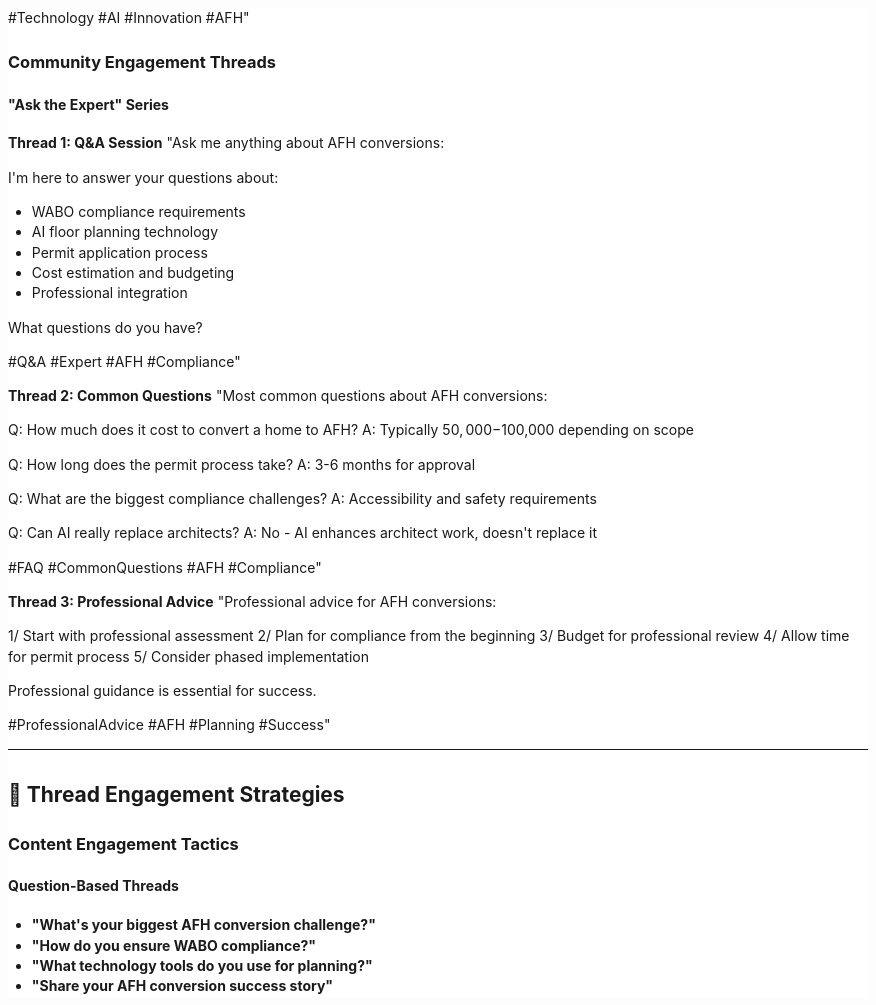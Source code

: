 #Technology #AI #Innovation #AFH"

### **Community Engagement Threads**

#### **"Ask the Expert" Series**
**Thread 1: Q&A Session**
"Ask me anything about AFH conversions:

I'm here to answer your questions about:
- WABO compliance requirements
- AI floor planning technology
- Permit application process
- Cost estimation and budgeting
- Professional integration

What questions do you have?

#Q&A #Expert #AFH #Compliance"

**Thread 2: Common Questions**
"Most common questions about AFH conversions:

Q: How much does it cost to convert a home to AFH?
A: Typically $50,000-$100,000 depending on scope

Q: How long does the permit process take?
A: 3-6 months for approval

Q: What are the biggest compliance challenges?
A: Accessibility and safety requirements

Q: Can AI really replace architects?
A: No - AI enhances architect work, doesn't replace it

#FAQ #CommonQuestions #AFH #Compliance"

**Thread 3: Professional Advice**
"Professional advice for AFH conversions:

1/ Start with professional assessment
2/ Plan for compliance from the beginning
3/ Budget for professional review
4/ Allow time for permit process
5/ Consider phased implementation

Professional guidance is essential for success.

#ProfessionalAdvice #AFH #Planning #Success"

---

## 🎯 **Thread Engagement Strategies**

### **Content Engagement Tactics**

#### **Question-Based Threads**
- **"What's your biggest AFH conversion challenge?"**
- **"How do you ensure WABO compliance?"**
- **"What technology tools do you use for planning?"**
- **"Share your AFH conversion success story"**
